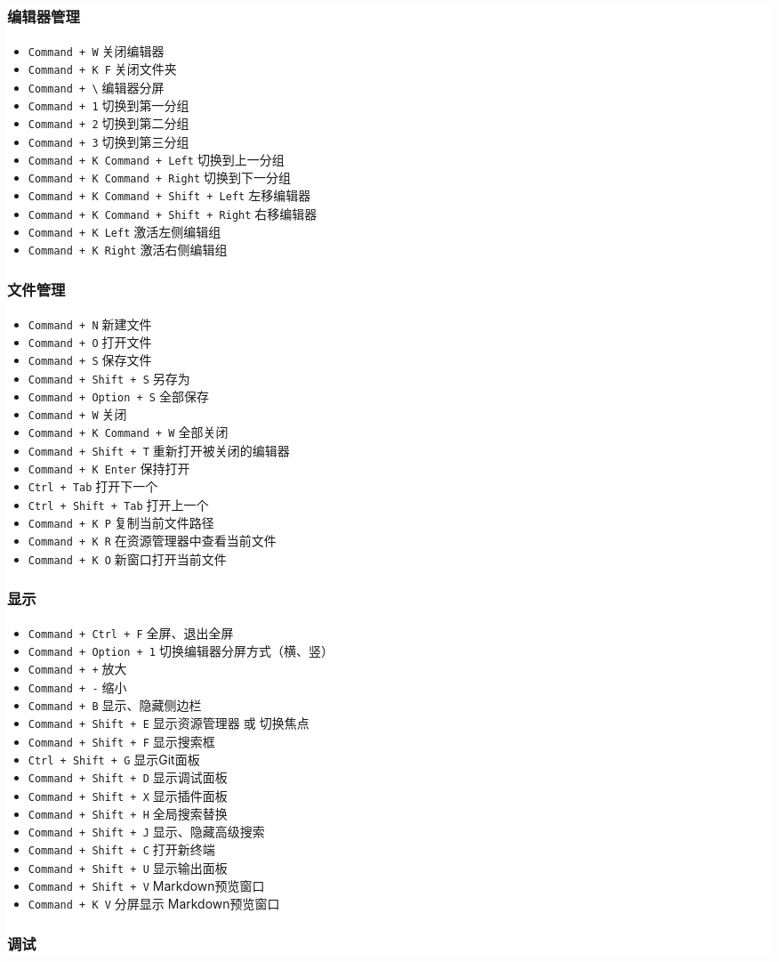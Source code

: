 ### 编辑器管理

- `Command + W` 关闭编辑器
- `Command + K F` 关闭文件夹
- `Command + \` 编辑器分屏
- `Command + 1` 切换到第一分组
- `Command + 2` 切换到第二分组
- `Command + 3` 切换到第三分组
- `Command + K Command + Left` 切换到上一分组
- `Command + K Command + Right` 切换到下一分组
- `Command + K Command + Shift + Left` 左移编辑器
- `Command + K Command + Shift + Right` 右移编辑器
- `Command + K Left` 激活左侧编辑组
- `Command + K Right` 激活右侧编辑组

### 文件管理

- `Command + N` 新建文件
- `Command + O` 打开文件
- `Command + S` 保存文件
- `Command + Shift + S` 另存为
- `Command + Option + S` 全部保存
- `Command + W` 关闭
- `Command + K Command + W` 全部关闭
- `Command + Shift + T` 重新打开被关闭的编辑器
- `Command + K Enter` 保持打开
- `Ctrl + Tab` 打开下一个
- `Ctrl + Shift + Tab` 打开上一个
- `Command + K P` 复制当前文件路径
- `Command + K R` 在资源管理器中查看当前文件
- `Command + K O` 新窗口打开当前文件

### 显示

- `Command + Ctrl + F` 全屏、退出全屏
- `Command + Option + 1` 切换编辑器分屏方式（横、竖）
- `Command + +` 放大
- `Command + -` 缩小
- `Command + B` 显示、隐藏侧边栏
- `Command + Shift + E` 显示资源管理器 或 切换焦点
- `Command + Shift + F` 显示搜索框
- `Ctrl + Shift + G` 显示Git面板
- `Command + Shift + D` 显示调试面板
- `Command + Shift + X` 显示插件面板
- `Command + Shift + H` 全局搜索替换
- `Command + Shift + J` 显示、隐藏高级搜索
- `Command + Shift + C` 打开新终端
- `Command + Shift + U` 显示输出面板
- `Command + Shift + V` Markdown预览窗口
- `Command + K V` 分屏显示 Markdown预览窗口

### 调试
